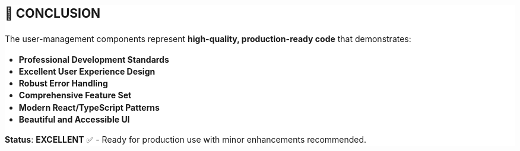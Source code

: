 
## 🎯 **CONCLUSION**

The user-management components represent **high-quality, production-ready code** that demonstrates:

- **Professional Development Standards**
- **Excellent User Experience Design**
- **Robust Error Handling**
- **Comprehensive Feature Set**
- **Modern React/TypeScript Patterns**
- **Beautiful and Accessible UI**

**Status**: **EXCELLENT** ✅ - Ready for production use with minor enhancements recommended.
